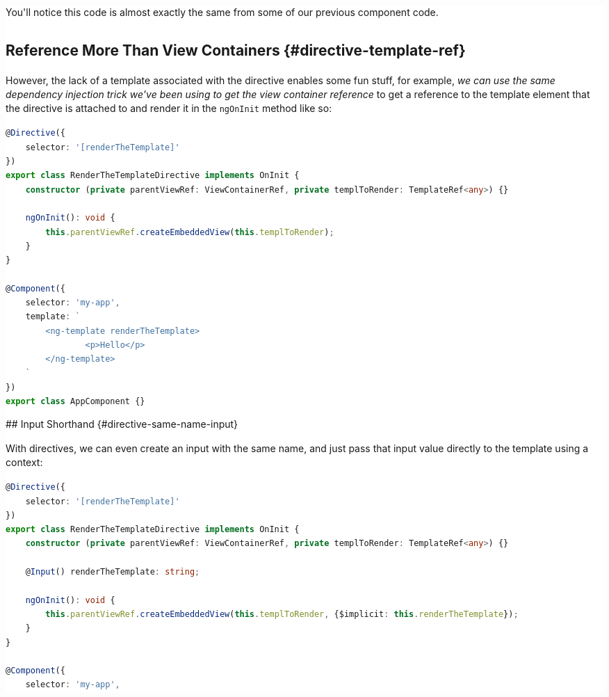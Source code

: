 <iframe src="https://stackblitz.com/edit/start-to-source-21-directive-template?ctl=1&embed=1&file=src/app/app.component.ts" style="width:100%; height:500px; border:0; border-radius: 4px; overflow:hidden;" sandbox="allow-modals allow-forms allow-popups allow-scripts allow-same-origin"></iframe>
You'll notice this code is almost exactly the same from some of our previous component code.

## Reference More Than View Containers {#directive-template-ref}

However, the lack of a template associated with the directive enables some fun stuff, for example, _we can use the same dependency injection trick we've been using to get the view container reference_ to get a reference to the template element that the directive is attached to and render it in the `ngOnInit` method like so:


```typescript
@Directive({
	selector: '[renderTheTemplate]'
})
export class RenderTheTemplateDirective implements OnInit {
	constructor (private parentViewRef: ViewContainerRef, private templToRender: TemplateRef<any>) {}

	ngOnInit(): void {
		this.parentViewRef.createEmbeddedView(this.templToRender);
	}
}

@Component({
	selector: 'my-app',
	template: `
		<ng-template renderTheTemplate>
				<p>Hello</p>
		</ng-template>
	`
})
export class AppComponent {}
```

<iframe src="https://stackblitz.com/edit/start-to-source-22-directive-template-reference?ctl=1&embed=1&file=src/app/app.component.ts" style="width:100%; height:500px; border:0; border-radius: 4px; overflow:hidden;" sandbox="allow-modals allow-forms allow-popups allow-scripts allow-same-origin"></iframe>
## Input Shorthand {#directive-same-name-input}

With directives, we can even create an input with the same name, and just pass that input value directly to the template using a context:

```typescript
@Directive({
	selector: '[renderTheTemplate]'
})
export class RenderTheTemplateDirective implements OnInit {
	constructor (private parentViewRef: ViewContainerRef, private templToRender: TemplateRef<any>) {}

	@Input() renderTheTemplate: string;

	ngOnInit(): void {
		this.parentViewRef.createEmbeddedView(this.templToRender, {$implicit: this.renderTheTemplate});
	}
}

@Component({
	selector: 'my-app',
```